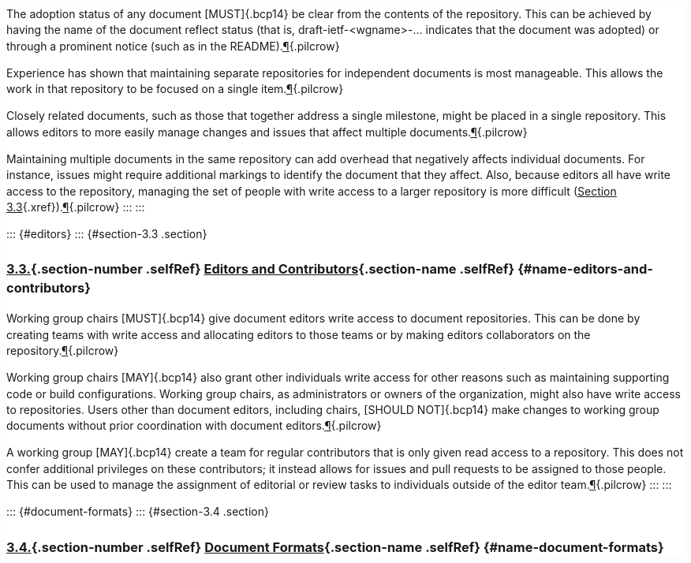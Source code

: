 The adoption status of any document [MUST]{.bcp14} be clear from the
contents of the repository. This can be achieved by having the name of
the document reflect status (that is, draft-ietf-\<wgname>-\...
indicates that the document was adopted) or through a prominent notice
(such as in the README).[¶](#section-3.2-3){.pilcrow}

Experience has shown that maintaining separate repositories for
independent documents is most manageable. This allows the work in that
repository to be focused on a single item.[¶](#section-3.2-4){.pilcrow}

Closely related documents, such as those that together address a single
milestone, might be placed in a single repository. This allows editors
to more easily manage changes and issues that affect multiple
documents.[¶](#section-3.2-5){.pilcrow}

Maintaining multiple documents in the same repository can add overhead
that negatively affects individual documents. For instance, issues might
require additional markings to identify the document that they affect.
Also, because editors all have write access to the repository, managing
the set of people with write access to a larger repository is more
difficult ([Section 3.3](#editors){.xref}).[¶](#section-3.2-6){.pilcrow}
:::
:::

::: {#editors}
::: {#section-3.3 .section}
### [3.3.](#section-3.3){.section-number .selfRef} [Editors and Contributors](#name-editors-and-contributors){.section-name .selfRef} {#name-editors-and-contributors}

Working group chairs [MUST]{.bcp14} give document editors write access
to document repositories. This can be done by creating teams with write
access and allocating editors to those teams or by making editors
collaborators on the repository.[¶](#section-3.3-1){.pilcrow}

Working group chairs [MAY]{.bcp14} also grant other individuals write
access for other reasons such as maintaining supporting code or build
configurations. Working group chairs, as administrators or owners of the
organization, might also have write access to repositories. Users other
than document editors, including chairs, [SHOULD NOT]{.bcp14} make
changes to working group documents without prior coordination with
document editors.[¶](#section-3.3-2){.pilcrow}

A working group [MAY]{.bcp14} create a team for regular contributors
that is only given read access to a repository. This does not confer
additional privileges on these contributors; it instead allows for
issues and pull requests to be assigned to those people. This can be
used to manage the assignment of editorial or review tasks to
individuals outside of the editor team.[¶](#section-3.3-3){.pilcrow}
:::
:::

::: {#document-formats}
::: {#section-3.4 .section}
### [3.4.](#section-3.4){.section-number .selfRef} [Document Formats](#name-document-formats){.section-name .selfRef} {#name-document-formats}
